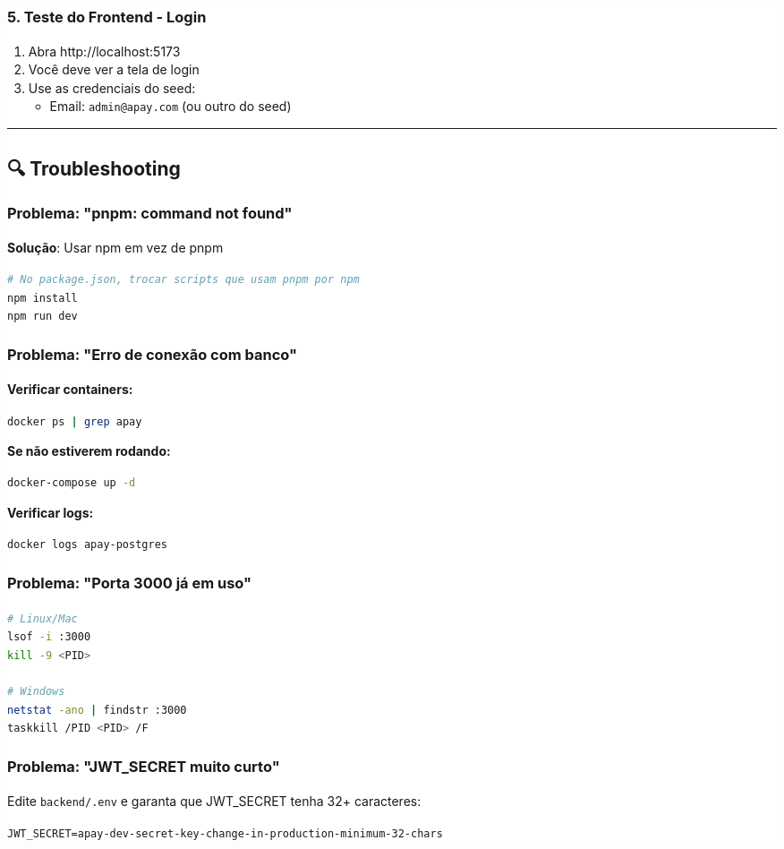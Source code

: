 ### 5. Teste do Frontend - Login

1. Abra http://localhost:5173
2. Você deve ver a tela de login
3. Use as credenciais do seed:
   - Email: `admin@apay.com` (ou outro do seed)

---

## 🔍 Troubleshooting

### Problema: "pnpm: command not found"

**Solução**: Usar npm em vez de pnpm

```bash
# No package.json, trocar scripts que usam pnpm por npm
npm install
npm run dev
```

### Problema: "Erro de conexão com banco"

**Verificar containers:**
```bash
docker ps | grep apay
```

**Se não estiverem rodando:**
```bash
docker-compose up -d
```

**Verificar logs:**
```bash
docker logs apay-postgres
```

### Problema: "Porta 3000 já em uso"

```bash
# Linux/Mac
lsof -i :3000
kill -9 <PID>

# Windows
netstat -ano | findstr :3000
taskkill /PID <PID> /F
```

### Problema: "JWT_SECRET muito curto"

Edite `backend/.env` e garanta que JWT_SECRET tenha 32+ caracteres:

```env
JWT_SECRET=apay-dev-secret-key-change-in-production-minimum-32-chars
```
